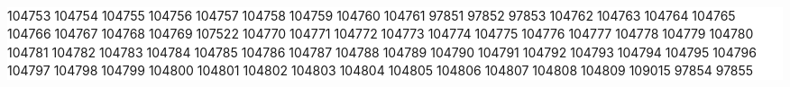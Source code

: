 104753
104754
104755
104756
104757
104758
104759
104760
104761
97851
97852
97853
104762
104763
104764
104765
104766
104767
104768
104769
107522
104770
104771
104772
104773
104774
104775
104776
104777
104778
104779
104780
104781
104782
104783
104784
104785
104786
104787
104788
104789
104790
104791
104792
104793
104794
104795
104796
104797
104798
104799
104800
104801
104802
104803
104804
104805
104806
104807
104808
104809
109015
97854
97855